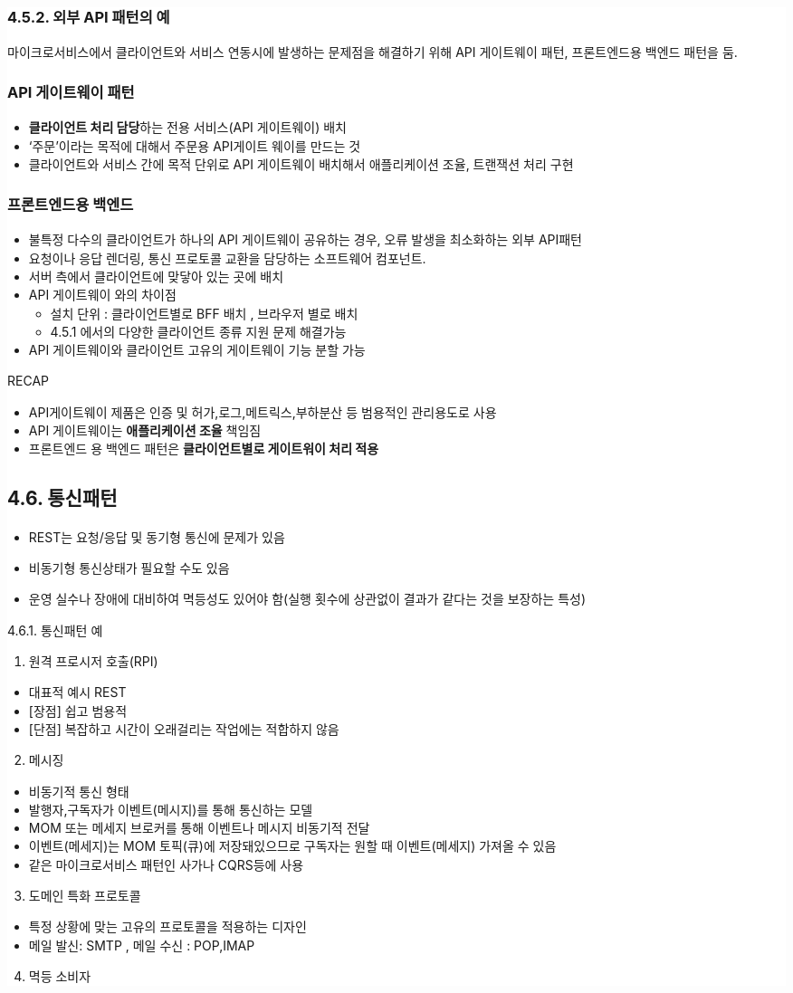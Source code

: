 ### 4.5.2. 외부 API 패턴의 예

마이크로서비스에서 클라이언트와 서비스 연동시에 발생하는 문제점을 해결하기 위해  API 게이트웨이 패턴, 프론트엔드용 백엔드 패턴을 둠.

### API 게이트웨이 패턴

- **클라이언트 처리 담당**하는 전용 서비스(API 게이트웨이) 배치
- ‘주문’이라는 목적에 대해서 주문용 API게이트 웨이를 만드는 것
- 클라이언트와 서비스 간에 목적 단위로 API 게이트웨이 배치해서 애플리케이션 조율, 트랜잭션 처리 구현

### 프론트엔드용 백엔드

- 불특정  다수의 클라이언트가 하나의 API 게이트웨이 공유하는 경우, 오류 발생을 최소화하는 외부 API패턴
- 요청이나 응답 렌더링, 통신 프로토콜 교환을 담당하는 소프트웨어 컴포넌트.
- 서버 측에서 클라이언트에 맞닿아 있는 곳에 배치
- API 게이트웨이 와의 차이점
    - 설치 단위 : 클라이언트별로 BFF 배치 , 브라우저 별로 배치
    - 4.5.1 에서의 다양한 클라이언트 종류 지원 문제  해결가능
- API 게이트웨이와 클라이언트 고유의 게이트웨이 기능 분할 가능

RECAP

- API게이트웨이 제품은 인증 및 허가,로그,메트릭스,부하분산 등 범용적인 관리용도로 사용
- API 게이트웨이는 **애플리케이션 조율** 책임짐
- 프론트엔드 용 백엔드 패턴은 **클라이언트별로 게이트워이 처리 적용**

## 4.6. 통신패턴

- REST는 요청/응답 및 동기형 통신에 문제가 있음

- 비동기형 통신상태가 필요할 수도 있음
- 운영 실수나 장애에 대비하여 멱등성도 있어야 함(실행 횟수에 상관없이 결과가 같다는 것을 보장하는 특성)

4.6.1. 통신패턴 예

1) 원격 프로시저 호출(RPI)

- 대표적 예시 REST
- [장점] 쉽고 범용적
- [단점] 복잡하고 시간이 오래걸리는 작업에는 적합하지 않음

2) 메시징

- 비동기적 통신 형태
- 발행자,구독자가 이벤트(메시지)를 통해 통신하는 모델
- MOM 또는 메세지 브로커를 통해 이벤트나 메시지 비동기적 전달
- 이벤트(메세지)는 MOM 토픽(큐)에 저장돼있으므로 구독자는 원할 때 이벤트(메세지) 가져올 수 있음
- 같은 마이크로서비스 패턴인 사가나 CQRS등에 사용

3) 도메인 특화 프로토콜

- 특정 상황에 맞는 고유의 프로토콜을 적용하는 디자인
- 메일 발신: SMTP , 메일 수신 : POP,IMAP

4) 멱등 소비자
